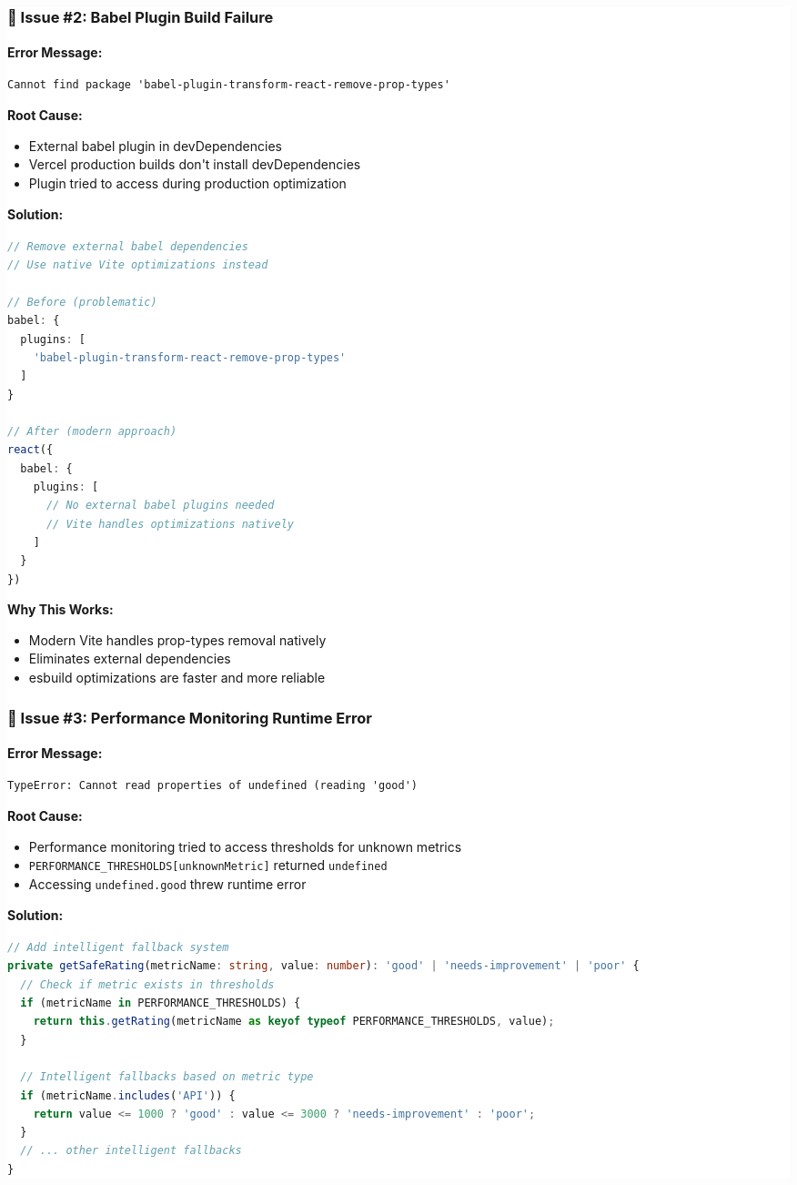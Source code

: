 ### 🚨 Issue #2: Babel Plugin Build Failure

**Error Message:**
```
Cannot find package 'babel-plugin-transform-react-remove-prop-types'
```

**Root Cause:**
- External babel plugin in devDependencies
- Vercel production builds don't install devDependencies
- Plugin tried to access during production optimization

**Solution:**
```typescript
// Remove external babel dependencies
// Use native Vite optimizations instead

// Before (problematic)
babel: {
  plugins: [
    'babel-plugin-transform-react-remove-prop-types'
  ]
}

// After (modern approach)
react({
  babel: {
    plugins: [
      // No external babel plugins needed
      // Vite handles optimizations natively
    ]
  }
})
```

**Why This Works:**
- Modern Vite handles prop-types removal natively
- Eliminates external dependencies
- esbuild optimizations are faster and more reliable

### 🚨 Issue #3: Performance Monitoring Runtime Error

**Error Message:**
```
TypeError: Cannot read properties of undefined (reading 'good')
```

**Root Cause:**
- Performance monitoring tried to access thresholds for unknown metrics
- `PERFORMANCE_THRESHOLDS[unknownMetric]` returned `undefined`
- Accessing `undefined.good` threw runtime error

**Solution:**
```typescript
// Add intelligent fallback system
private getSafeRating(metricName: string, value: number): 'good' | 'needs-improvement' | 'poor' {
  // Check if metric exists in thresholds
  if (metricName in PERFORMANCE_THRESHOLDS) {
    return this.getRating(metricName as keyof typeof PERFORMANCE_THRESHOLDS, value);
  }

  // Intelligent fallbacks based on metric type
  if (metricName.includes('API')) {
    return value <= 1000 ? 'good' : value <= 3000 ? 'needs-improvement' : 'poor';
  }
  // ... other intelligent fallbacks
}
```
